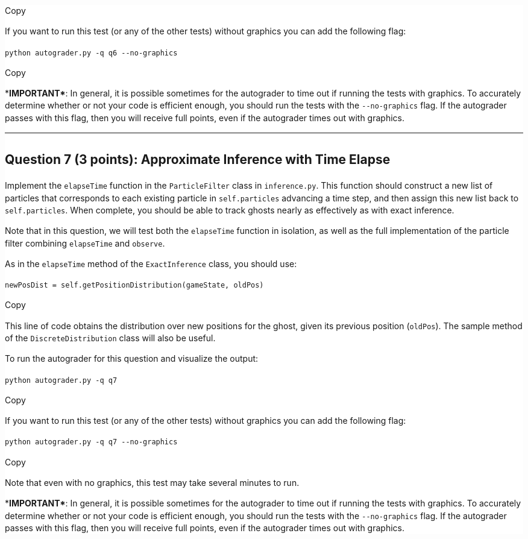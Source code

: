 Copy

If you want to run this test (or any of the other tests) without graphics you can add the following flag:

```
python autograder.py -q q6 --no-graphics
```

Copy

***IMPORTANT\***: In general, it is possible sometimes for the autograder to time out if running the tests with graphics. To accurately determine whether or not your code is efficient enough, you should run the tests with the `--no-graphics` flag. If the autograder passes with this flag, then you will receive full points, even if the autograder times out with graphics.

------

## Question 7 (3 points): Approximate Inference with Time Elapse

Implement the `elapseTime` function in the `ParticleFilter` class in `inference.py`. This function should construct a new list of particles that corresponds to each existing particle in `self.particles` advancing a time step, and then assign this new list back to `self.particles`. When complete, you should be able to track ghosts nearly as effectively as with exact inference.

Note that in this question, we will test both the `elapseTime` function in isolation, as well as the full implementation of the particle filter combining `elapseTime` and `observe`.

As in the `elapseTime` method of the `ExactInference` class, you should use:

```
newPosDist = self.getPositionDistribution(gameState, oldPos)
```

Copy

This line of code obtains the distribution over new positions for the ghost, given its previous position (`oldPos`). The sample method of the `DiscreteDistribution` class will also be useful.

To run the autograder for this question and visualize the output:

```
python autograder.py -q q7
```

Copy

If you want to run this test (or any of the other tests) without graphics you can add the following flag:

```
python autograder.py -q q7 --no-graphics
```

Copy

Note that even with no graphics, this test may take several minutes to run.

***IMPORTANT\***: In general, it is possible sometimes for the autograder to time out if running the tests with graphics. To accurately determine whether or not your code is efficient enough, you should run the tests with the `--no-graphics` flag. If the autograder passes with this flag, then you will receive full points, even if the autograder times out with graphics.
